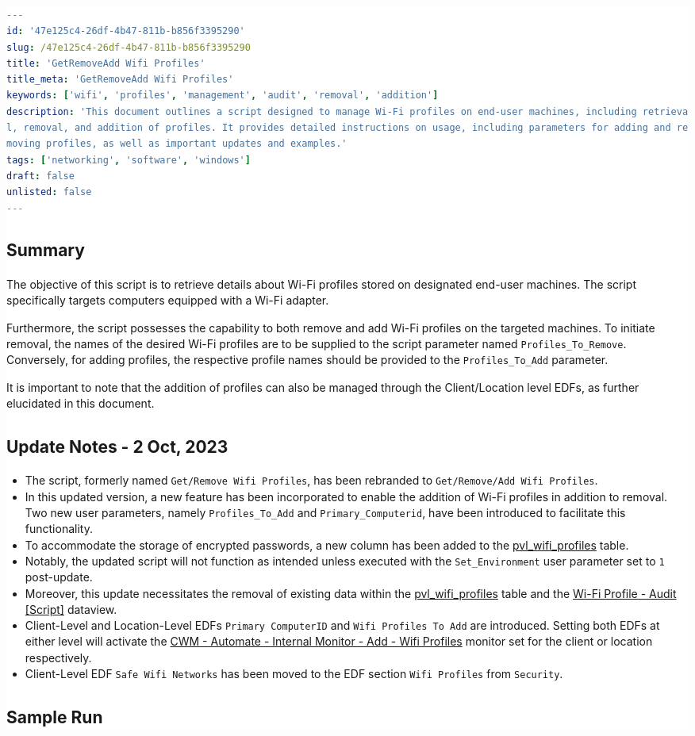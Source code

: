 ```yaml
---
id: '47e125c4-26df-4b47-811b-b856f3395290'
slug: /47e125c4-26df-4b47-811b-b856f3395290
title: 'GetRemoveAdd Wifi Profiles'
title_meta: 'GetRemoveAdd Wifi Profiles'
keywords: ['wifi', 'profiles', 'management', 'audit', 'removal', 'addition']
description: 'This document outlines a script designed to manage Wi-Fi profiles on end-user machines, including retrieval, removal, and addition of profiles. It provides detailed instructions on usage, including parameters for adding and removing profiles, as well as important updates and examples.'
tags: ['networking', 'software', 'windows']
draft: false
unlisted: false
---
```


## Summary

The objective of this script is to retrieve details about Wi-Fi profiles stored on designated end-user machines. The script specifically targets computers equipped with a Wi-Fi adapter.

Furthermore, the script possesses the capability to both remove and add Wi-Fi profiles on the targeted machines. To initiate removal, the names of the desired Wi-Fi profiles are to be supplied to the script parameter named `Profiles_To_Remove`. Conversely, for adding profiles, the respective profile names should be provided to the `Profiles_To_Add` parameter.

It is important to note that the addition of profiles can also be managed through the Client/Location level EDFs, as further elucidated in this document.

## Update Notes - 2 Oct, 2023

- The script, formerly named `Get/Remove Wifi Profiles`, has been rebranded to `Get/Remove/Add Wifi Profiles`.
- In this updated version, a new feature has been incorporated to enable the addition of Wi-Fi profiles in addition to removal. Two new user parameters, namely `Profiles_To_Add` and `Primary_Computerid`, have been introduced to facilitate this functionality.
- To accommodate the storage of encrypted passwords, a new column has been added to the [pvl_wifi_profiles](<../tables/pvl_wifi_profiles.md>) table.
- Notably, the updated script will not function as intended unless executed with the `Set_Environment` user parameter set to `1` post-update.
- Moreover, this update necessitates the removal of existing data within the [pvl_wifi_profiles](<../tables/pvl_wifi_profiles.md>) table and the [Wi-Fi Profile - Audit [Script]](<../dataviews/WiFi Profile - Audit Script.md>) dataview.
- Client-Level and Location-Level EDFs `Primary ComputerID` and `Wifi Profiles To Add` are introduced. Setting both EDFs at either level will activate the [CWM - Automate - Internal Monitor - Add - Wifi Profiles](<../monitors/Add - Wifi Profiles.md>) monitor set for the client or location respectively.
- Client-Level EDF `Safe Wifi Networks` has been moved to the EDF section `Wifi Profiles` from `Security`.

## Sample Run
